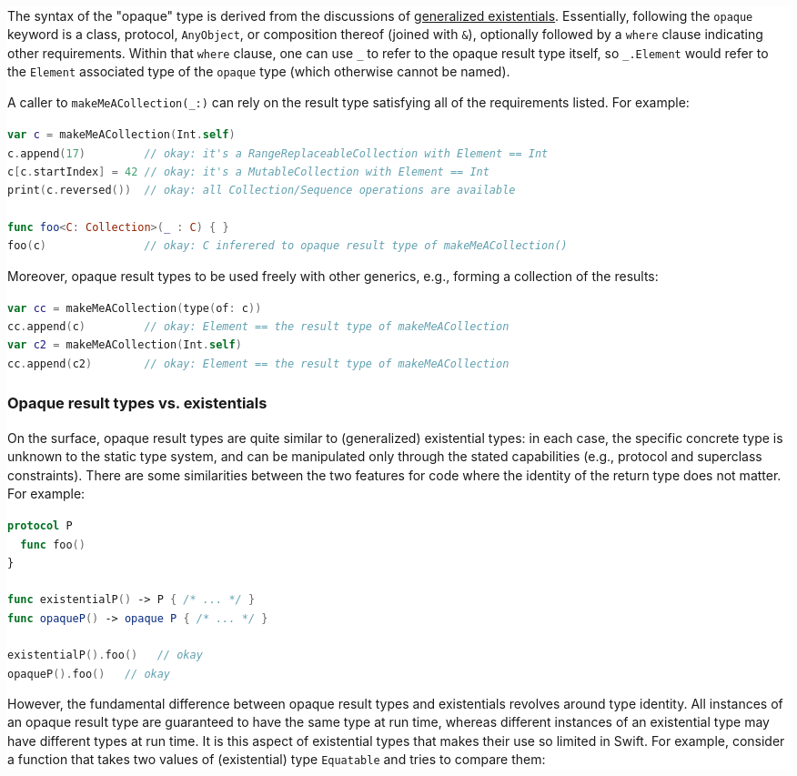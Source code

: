 The syntax of the "opaque" type is derived from the discussions of [generalized existentials](https://github.com/austinzheng/swift-evolution/blob/az-existentials/proposals/XXXX-enhanced-existentials.md). Essentially, following the `opaque` keyword is a class, protocol, `AnyObject`, or composition thereof (joined with `&`), optionally followed by a `where` clause indicating other requirements. Within that `where` clause, one can use `_` to refer to the opaque result type itself, so `_.Element` would refer to the `Element` associated type of the `opaque` type (which otherwise cannot be named).

A caller to `makeMeACollection(_:)` can rely on the result type satisfying all of the requirements listed. For example:

```swift
var c = makeMeACollection(Int.self)
c.append(17)         // okay: it's a RangeReplaceableCollection with Element == Int
c[c.startIndex] = 42 // okay: it's a MutableCollection with Element == Int
print(c.reversed())  // okay: all Collection/Sequence operations are available

func foo<C: Collection>(_ : C) { }
foo(c)               // okay: C inferered to opaque result type of makeMeACollection()
```

Moreover, opaque result types to be used freely with other generics, e.g., forming a collection of the results:

```swift
var cc = makeMeACollection(type(of: c))
cc.append(c)         // okay: Element == the result type of makeMeACollection
var c2 = makeMeACollection(Int.self)
cc.append(c2)        // okay: Element == the result type of makeMeACollection
```

### Opaque result types vs. existentials
On the surface, opaque result types are quite similar to (generalized) existential types: in each case, the specific concrete type is unknown to the static type system, and can be manipulated only through the stated capabilities (e.g., protocol and superclass constraints). There are some similarities between the two features for code where the identity of the return type does not matter. For example:

```swift
protocol P
  func foo()
}

func existentialP() -> P { /* ... */ }
func opaqueP() -> opaque P { /* ... */ }

existentialP().foo()   // okay
opaqueP().foo()   // okay
```

However, the fundamental difference between opaque result types and existentials revolves around type identity. All instances of an opaque result type are guaranteed to have the same type at run time, whereas different instances of an existential type may have different types at run time. It is this aspect of existential types that makes their use so limited in Swift. For example, consider a function that takes two values of (existential) type `Equatable` and tries to compare them:
